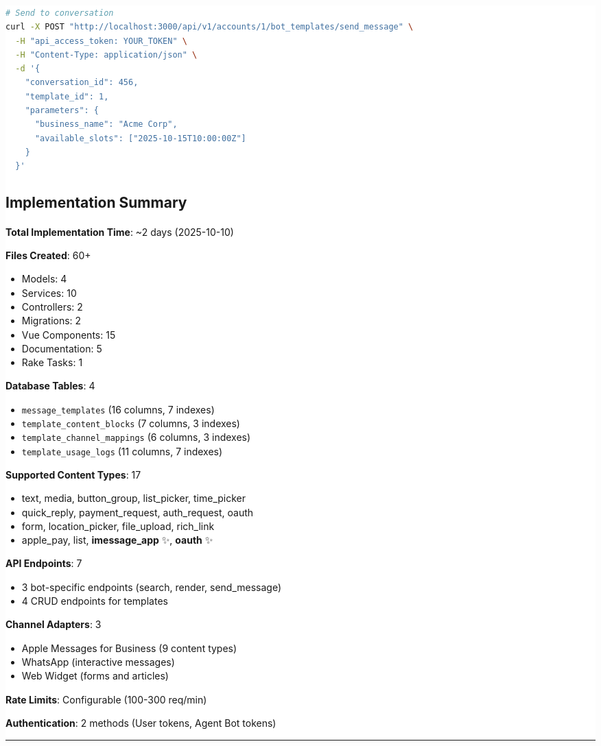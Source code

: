 ```bash
# Send to conversation
curl -X POST "http://localhost:3000/api/v1/accounts/1/bot_templates/send_message" \
  -H "api_access_token: YOUR_TOKEN" \
  -H "Content-Type: application/json" \
  -d '{
    "conversation_id": 456,
    "template_id": 1,
    "parameters": {
      "business_name": "Acme Corp",
      "available_slots": ["2025-10-15T10:00:00Z"]
    }
  }'
```

## Implementation Summary

**Total Implementation Time**: ~2 days (2025-10-10)

**Files Created**: 60+
- Models: 4
- Services: 10
- Controllers: 2
- Migrations: 2
- Vue Components: 15
- Documentation: 5
- Rake Tasks: 1

**Database Tables**: 4
- `message_templates` (16 columns, 7 indexes)
- `template_content_blocks` (7 columns, 3 indexes)
- `template_channel_mappings` (6 columns, 3 indexes)
- `template_usage_logs` (11 columns, 7 indexes)

**Supported Content Types**: 17
- text, media, button_group, list_picker, time_picker
- quick_reply, payment_request, auth_request, oauth
- form, location_picker, file_upload, rich_link
- apple_pay, list, **imessage_app** ✨, **oauth** ✨

**API Endpoints**: 7
- 3 bot-specific endpoints (search, render, send_message)
- 4 CRUD endpoints for templates

**Channel Adapters**: 3
- Apple Messages for Business (9 content types)
- WhatsApp (interactive messages)
- Web Widget (forms and articles)

**Rate Limits**: Configurable (100-300 req/min)

**Authentication**: 2 methods (User tokens, Agent Bot tokens)

---
